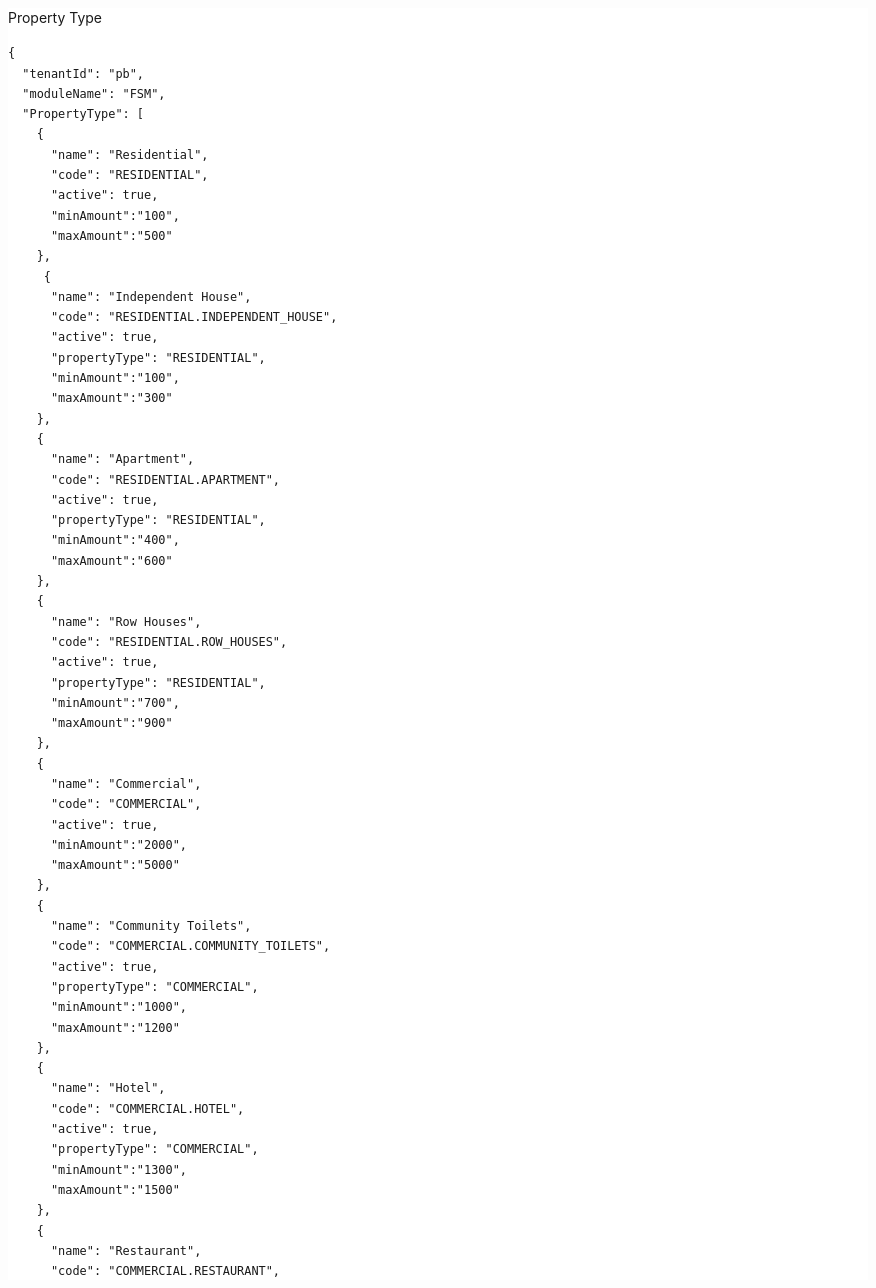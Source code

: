 Property Type

```text
{
  "tenantId": "pb",
  "moduleName": "FSM",
  "PropertyType": [
    {
      "name": "Residential",
      "code": "RESIDENTIAL",
      "active": true,
      "minAmount":"100",
      "maxAmount":"500"
    },
     {
      "name": "Independent House",
      "code": "RESIDENTIAL.INDEPENDENT_HOUSE",
      "active": true,
      "propertyType": "RESIDENTIAL",
      "minAmount":"100",
      "maxAmount":"300"
    },
    {
      "name": "Apartment",
      "code": "RESIDENTIAL.APARTMENT",
      "active": true,
      "propertyType": "RESIDENTIAL",
      "minAmount":"400",
      "maxAmount":"600"
    },
    {
      "name": "Row Houses",
      "code": "RESIDENTIAL.ROW_HOUSES",
      "active": true,
      "propertyType": "RESIDENTIAL",
      "minAmount":"700",
      "maxAmount":"900"
    },
    {
      "name": "Commercial",
      "code": "COMMERCIAL",
      "active": true,
      "minAmount":"2000",
      "maxAmount":"5000"
    },
    {
      "name": "Community Toilets",
      "code": "COMMERCIAL.COMMUNITY_TOILETS",
      "active": true,
      "propertyType": "COMMERCIAL",
      "minAmount":"1000",
      "maxAmount":"1200"
    },
    {
      "name": "Hotel",
      "code": "COMMERCIAL.HOTEL",
      "active": true,
      "propertyType": "COMMERCIAL",
      "minAmount":"1300",
      "maxAmount":"1500"
    },
    {
      "name": "Restaurant",
      "code": "COMMERCIAL.RESTAURANT",
```